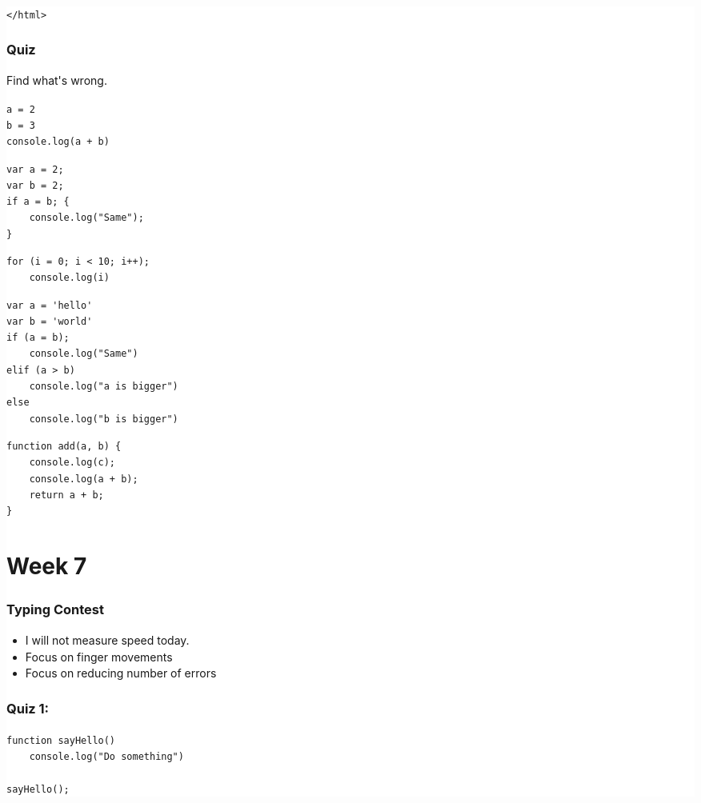 ```
</html>
```

### Quiz
Find what's wrong.

```
a = 2
b = 3
console.log(a + b)
```

```
var a = 2;
var b = 2;
if a = b; {
    console.log("Same");
}
```

```
for (i = 0; i < 10; i++); 
    console.log(i)
```

```
var a = 'hello'
var b = 'world'
if (a = b);
    console.log("Same")
elif (a > b)
    console.log("a is bigger")
else
    console.log("b is bigger")
```

```
function add(a, b) {
    console.log(c);
    console.log(a + b);
    return a + b;
}
```


# Week 7

### Typing Contest
* I will not measure speed today.
* Focus on finger movements
* Focus on reducing number of errors



### Quiz 1:
```
function sayHello()
    console.log("Do something")

sayHello();
```
